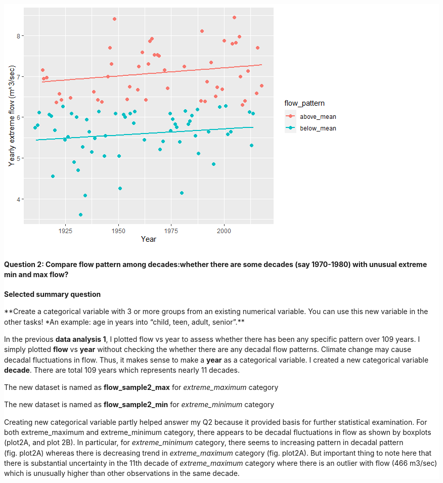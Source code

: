 ![](mini-project-2_files/figure-gfm/unnamed-chunk-4-2.png)

#### Question 2: Compare flow pattern among decades:whether there are some decades (say 1970-1980) with unusual extreme min and max flow?

**Selected summary question**

\*\*Create a categorical variable with 3 or more groups from an existing
numerical variable. You can use this new variable in the other tasks!
\*An example: age in years into “child, teen, adult, senior”.\*\*

In the previous **data analysis 1**, I plotted flow vs year to assess
whether there has been any specific pattern over 109 years. I simply
plotted **flow** vs **year** without checking the whether there are any
decadal flow patterns. Climate change may cause decadal fluctuations in
flow. Thus, it makes sense to make a **year** as a categorical variable.
I created a new categorical variable **decade**. There are total 109
years which represents nearly 11 decades.

The new dataset is named as **flow_sample2_max** for *extreme_maximum*
category

The new dataset is named as **flow_sample2_min** for *extreme_minimum*
category

Creating new categorical variable partly helped answer my Q2 because it
provided basis for further statistical examination. For both
extreme_maximum and extreme_minimum category, there appears to be
decadal fluctuations in flow as shown by boxplots (plot2A, and plot 2B).
In particular, for *extreme_minimum* category, there seems to increasing
pattern in decadal pattern (fig. plot2A) whereas there is decreasing
trend in *extreme_maximum* category (fig. plot2A). But important thing
to note here that there is substantial uncertainty in the 11th decade of
*extreme_maximum* category where there is an outlier with flow (466
m3/sec) which is unusually higher than other observations in the same
decade.

